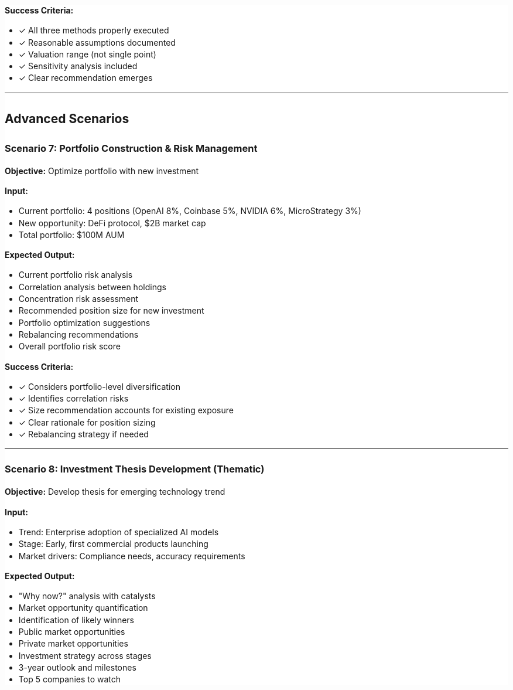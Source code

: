 **Success Criteria:**
- ✓ All three methods properly executed
- ✓ Reasonable assumptions documented
- ✓ Valuation range (not single point)
- ✓ Sensitivity analysis included
- ✓ Clear recommendation emerges

---

## Advanced Scenarios

### Scenario 7: Portfolio Construction & Risk Management

**Objective:** Optimize portfolio with new investment

**Input:**
- Current portfolio: 4 positions (OpenAI 8%, Coinbase 5%, NVIDIA 6%, MicroStrategy 3%)
- New opportunity: DeFi protocol, $2B market cap
- Total portfolio: $100M AUM

**Expected Output:**
- Current portfolio risk analysis
- Correlation analysis between holdings
- Concentration risk assessment
- Recommended position size for new investment
- Portfolio optimization suggestions
- Rebalancing recommendations
- Overall portfolio risk score

**Success Criteria:**
- ✓ Considers portfolio-level diversification
- ✓ Identifies correlation risks
- ✓ Size recommendation accounts for existing exposure
- ✓ Clear rationale for position sizing
- ✓ Rebalancing strategy if needed

---

### Scenario 8: Investment Thesis Development (Thematic)

**Objective:** Develop thesis for emerging technology trend

**Input:**
- Trend: Enterprise adoption of specialized AI models
- Stage: Early, first commercial products launching
- Market drivers: Compliance needs, accuracy requirements

**Expected Output:**
- "Why now?" analysis with catalysts
- Market opportunity quantification
- Identification of likely winners
- Public market opportunities
- Private market opportunities
- Investment strategy across stages
- 3-year outlook and milestones
- Top 5 companies to watch
